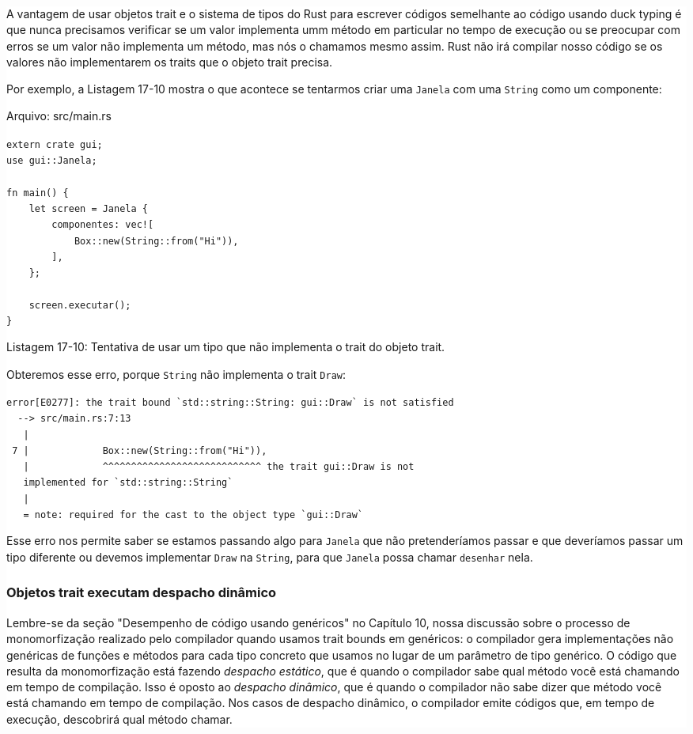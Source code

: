 A vantagem de usar objetos trait e o sistema de tipos do Rust para escrever códigos
semelhante ao código usando duck typing é que nunca precisamos verificar se um valor
implementa umm método em particular no tempo de execução ou se preocupar com erros se
um valor não implementa um método, mas nós o chamamos mesmo assim. Rust não irá compilar nosso
código se os valores não implementarem os traits que o objeto trait precisa.

Por exemplo, a Listagem 17-10 mostra o que acontece se tentarmos criar uma `Janela`
com uma `String` como um componente:

<span class="filename">Arquivo: src/main.rs</span>

```rust,ignore
extern crate gui;
use gui::Janela;

fn main() {
    let screen = Janela {
        componentes: vec![
            Box::new(String::from("Hi")),
        ],
    };

    screen.executar();
}
```

<span class="caption">Listagem 17-10: Tentativa de usar um tipo que não
implementa o trait do objeto trait.</span>

Obteremos esse erro, porque `String` não implementa o trait `Draw`:

```text
error[E0277]: the trait bound `std::string::String: gui::Draw` is not satisfied
  --> src/main.rs:7:13
   |
 7 |             Box::new(String::from("Hi")),
   |             ^^^^^^^^^^^^^^^^^^^^^^^^^^^^ the trait gui::Draw is not
   implemented for `std::string::String`
   |
   = note: required for the cast to the object type `gui::Draw`
```

Esse erro nos permite saber se estamos passando algo para `Janela` que não
pretenderíamos passar e que deveríamos passar um tipo diferente ou devemos implementar
`Draw` na `String`, para que `Janela` possa chamar `desenhar` nela.

### Objetos trait executam despacho dinâmico

Lembre-se da seção "Desempenho de código usando genéricos" no Capítulo 10, nossa
discussão sobre o processo de monomorfização realizado pelo compilador quando
usamos trait bounds em genéricos: o compilador gera implementações não genéricas
de funções e métodos para cada tipo concreto que usamos no lugar
de um parâmetro de tipo genérico. O código que resulta da monomorfização
está fazendo *despacho estático*, que é quando o compilador sabe qual método você está
chamando em tempo de compilação. Isso é oposto ao *despacho dinâmico*, que é quando
o compilador não sabe dizer que método você está chamando em tempo de compilação. Nos casos
de despacho dinâmico, o compilador emite códigos que, em tempo de execução, descobrirá qual método
chamar.


[Rust RFC 255]: https://github.com/rust-lang/rfcs/blob/master/text/0255-object-safety.md